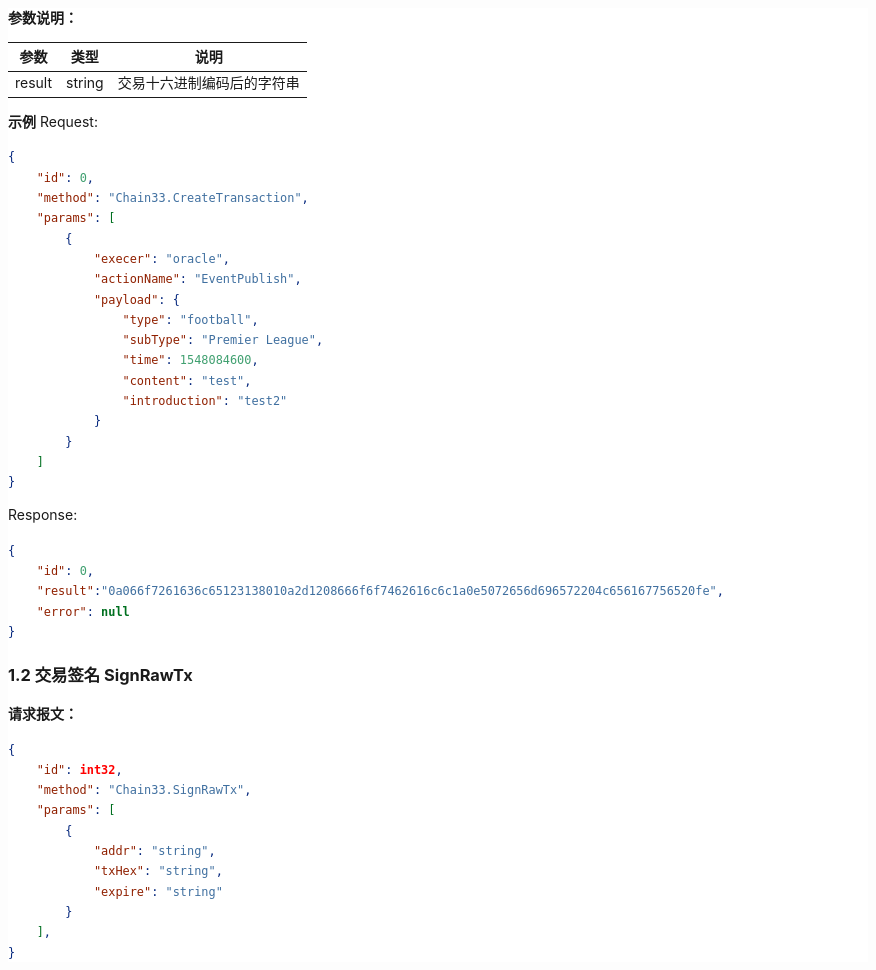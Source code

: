 **参数说明：**

|参数|类型|说明|
|----|----|----|
|result|string|交易十六进制编码后的字符串|

**示例**
Request:
```json
{
	"id": 0,
	"method": "Chain33.CreateTransaction",
	"params": [
		{
			"execer": "oracle",
			"actionName": "EventPublish",
			"payload": {
				"type": "football",
				"subType": "Premier League",
				"time": 1548084600,
				"content": "test",
				"introduction": "test2"
			}
		}
	]
}
```
Response:
```json
{
	"id": 0,
	"result":"0a066f7261636c65123138010a2d1208666f6f7462616c6c1a0e5072656d696572204c656167756520fe",
	"error": null
}
```

### 1.2 交易签名 SignRawTx

**请求报文：**

```json
{
	"id": int32,
	"method": "Chain33.SignRawTx",
	"params": [
		{
			"addr": "string",
			"txHex": "string",
			"expire": "string"
		}
	],
}
```

